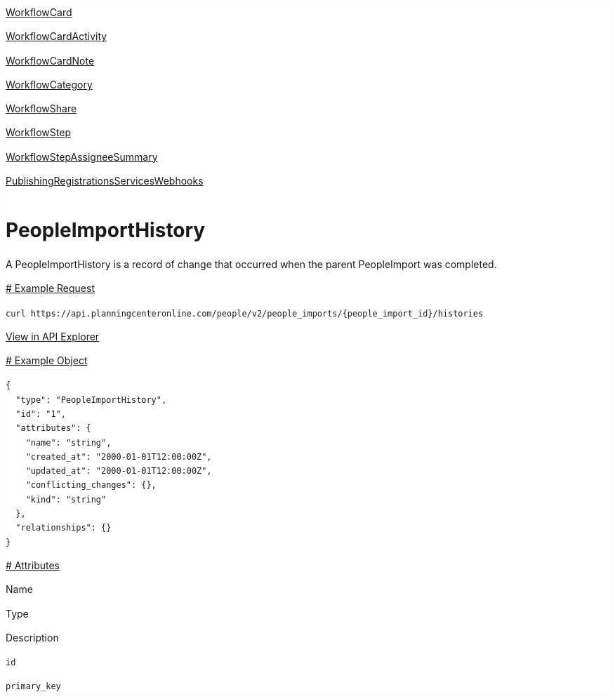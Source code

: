 [WorkflowCard](workflow_card.md)

[WorkflowCardActivity](workflow_card_activity.md)

[WorkflowCardNote](workflow_card_note.md)

[WorkflowCategory](workflow_category.md)

[WorkflowShare](workflow_share.md)

[WorkflowStep](workflow_step.md)

[WorkflowStepAssigneeSummary](workflow_step_assignee_summary.md)

[Publishing](#/apps/publishing)[Registrations](#/apps/registrations)[Services](#/apps/services)[Webhooks](#/apps/webhooks)

# PeopleImportHistory

A PeopleImportHistory is a record of change that occurred when the parent PeopleImport was completed.

[# Example Request](#/apps/people/2025-03-20/vertices/people_import_history#example-request)

```
curl https://api.planningcenteronline.com/people/v2/people_imports/{people_import_id}/histories
```

[View in API Explorer](https://api.planningcenteronline.com/explorer/people/v2/people_imports/{people_import_id}/histories)

[# Example Object](#/apps/people/2025-03-20/vertices/people_import_history#example-object)

```
{
  "type": "PeopleImportHistory",
  "id": "1",
  "attributes": {
    "name": "string",
    "created_at": "2000-01-01T12:00:00Z",
    "updated_at": "2000-01-01T12:00:00Z",
    "conflicting_changes": {},
    "kind": "string"
  },
  "relationships": {}
}
```

[# Attributes](#/apps/people/2025-03-20/vertices/people_import_history#attributes)

Name

Type

Description

`id`

`primary_key`
